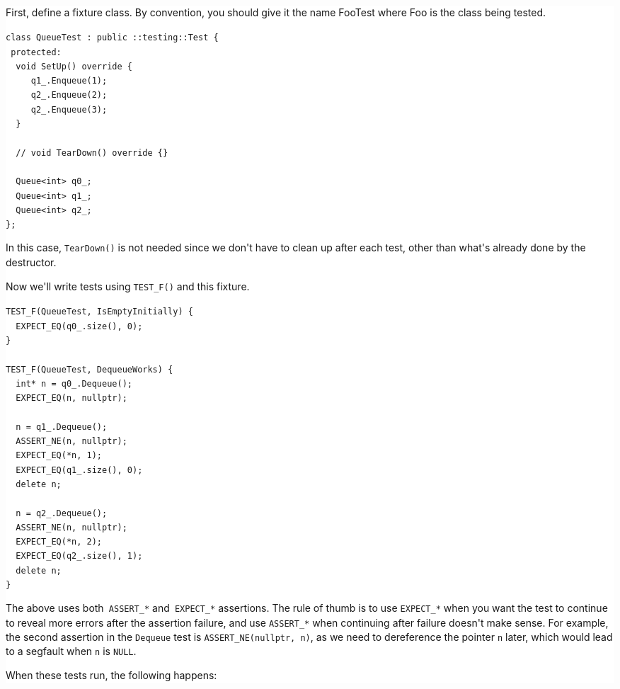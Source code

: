 First, define a fixture class. By convention, you should give it the name FooTest where Foo is the class being tested.

````
class QueueTest : public ::testing::Test {
 protected:
  void SetUp() override {
     q1_.Enqueue(1);
     q2_.Enqueue(2);
     q2_.Enqueue(3);
  }

  // void TearDown() override {}

  Queue<int> q0_;
  Queue<int> q1_;
  Queue<int> q2_;
};
````

In this case, `TearDown()` is not needed since we don't have to clean up after each test, other than what's already done by the destructor.

Now we'll write tests using `TEST_F()` and this fixture.

````
TEST_F(QueueTest, IsEmptyInitially) {
  EXPECT_EQ(q0_.size(), 0);
}

TEST_F(QueueTest, DequeueWorks) {
  int* n = q0_.Dequeue();
  EXPECT_EQ(n, nullptr);

  n = q1_.Dequeue();
  ASSERT_NE(n, nullptr);
  EXPECT_EQ(*n, 1);
  EXPECT_EQ(q1_.size(), 0);
  delete n;

  n = q2_.Dequeue();
  ASSERT_NE(n, nullptr);
  EXPECT_EQ(*n, 2);
  EXPECT_EQ(q2_.size(), 1);
  delete n;
}
````

The above uses both` ASSERT_*` and` EXPECT_*` assertions. The rule of thumb is to use `EXPECT_*` when you want the test to continue to reveal more errors after the assertion failure, and use `ASSERT_*` when continuing after failure doesn't make sense. For example, the second assertion in the `Dequeue` test is `ASSERT_NE(nullptr, n)`, as we need to dereference the pointer `n` later, which would lead to a segfault when `n` is `NULL`.

When these tests run, the following happens:
